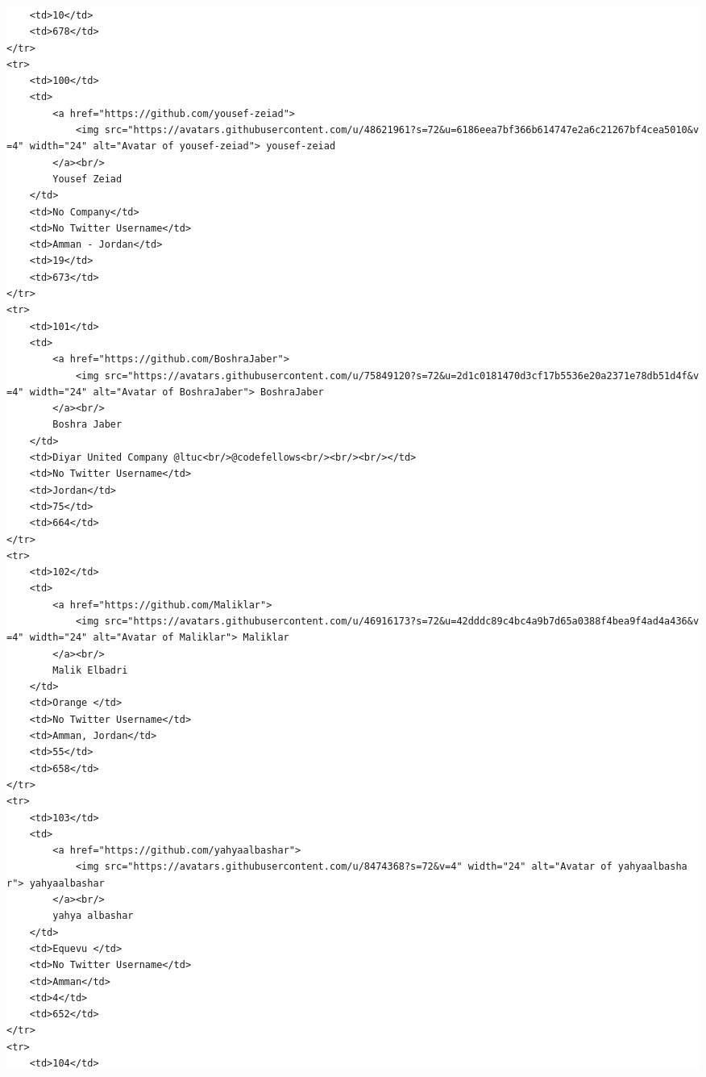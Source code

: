 		<td>10</td>
		<td>678</td>
	</tr>
	<tr>
		<td>100</td>
		<td>
			<a href="https://github.com/yousef-zeiad">
				<img src="https://avatars.githubusercontent.com/u/48621961?s=72&u=6186eea7bf366b614747e2a6c21267bf4cea5010&v=4" width="24" alt="Avatar of yousef-zeiad"> yousef-zeiad
			</a><br/>
			Yousef Zeiad
		</td>
		<td>No Company</td>
		<td>No Twitter Username</td>
		<td>Amman - Jordan</td>
		<td>19</td>
		<td>673</td>
	</tr>
	<tr>
		<td>101</td>
		<td>
			<a href="https://github.com/BoshraJaber">
				<img src="https://avatars.githubusercontent.com/u/75849120?s=72&u=2d1c0181470d3cf17b5536e20a2371e78db51d4f&v=4" width="24" alt="Avatar of BoshraJaber"> BoshraJaber
			</a><br/>
			Boshra Jaber
		</td>
		<td>Diyar United Company @ltuc<br/>@codefellows<br/><br/><br/></td>
		<td>No Twitter Username</td>
		<td>Jordan</td>
		<td>75</td>
		<td>664</td>
	</tr>
	<tr>
		<td>102</td>
		<td>
			<a href="https://github.com/Maliklar">
				<img src="https://avatars.githubusercontent.com/u/46916173?s=72&u=42dddc89c4bc4a9b7d65a0388f4bea9f4ad4a436&v=4" width="24" alt="Avatar of Maliklar"> Maliklar
			</a><br/>
			Malik Elbadri
		</td>
		<td>Orange </td>
		<td>No Twitter Username</td>
		<td>Amman, Jordan</td>
		<td>55</td>
		<td>658</td>
	</tr>
	<tr>
		<td>103</td>
		<td>
			<a href="https://github.com/yahyaalbashar">
				<img src="https://avatars.githubusercontent.com/u/8474368?s=72&v=4" width="24" alt="Avatar of yahyaalbashar"> yahyaalbashar
			</a><br/>
			yahya albashar
		</td>
		<td>Equevu </td>
		<td>No Twitter Username</td>
		<td>Amman</td>
		<td>4</td>
		<td>652</td>
	</tr>
	<tr>
		<td>104</td>